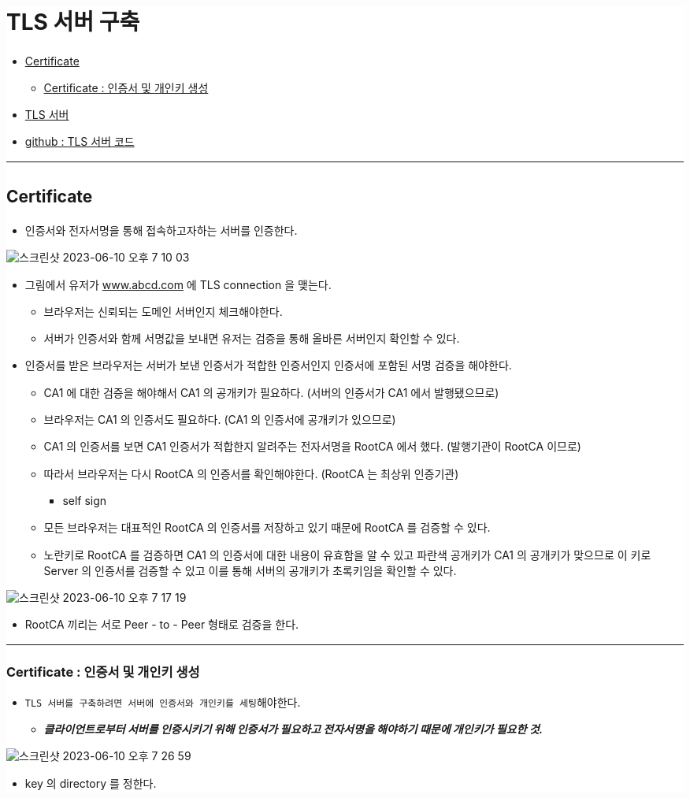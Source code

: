 # TLS 서버 구축

- [Certificate](#certificate)

  - [Certificate : 인증서 및 개인키 생성](#certificate--인증서-및-개인키-생성)

- [TLS 서버](#tls-서버)

- [github : TLS 서버 코드](https://github.com/IamLupo/openssl-examples/blob/master/tlsv1.2/https/src/server.c)

---

## Certificate

- 인증서와 전자서명을 통해 접속하고자하는 서버를 인증한다.

<img width="772" alt="스크린샷 2023-06-10 오후 7 10 03" src="https://github.com/jjaehwi/2023_Network/assets/87372606/2ff827d2-56a6-49f5-a2bf-bdc13b46b4d8">

- 그림에서 유저가 www.abcd.com 에 TLS connection 을 맺는다.

  - 브라우저는 신뢰되는 도메인 서버인지 체크해야한다.

  - 서버가 인증서와 함께 서명값을 보내면 유저는 검증을 통해 올바른 서버인지 확인할 수 있다.

- 인증서를 받은 브라우저는 서버가 보낸 인증서가 적합한 인증서인지 인증서에 포함된 서명 검증을 해야한다.

  - CA1 에 대한 검증을 해야해서 CA1 의 공개키가 필요하다. (서버의 인증서가 CA1 에서 발행됐으므로)

  - 브라우저는 CA1 의 인증서도 필요하다. (CA1 의 인증서에 공개키가 있으므로)

  - CA1 의 인증서를 보면 CA1 인증서가 적합한지 알려주는 전자서명을 RootCA 에서 했다. (발행기관이 RootCA 이므로)

  - 따라서 브라우저는 다시 RootCA 의 인증서를 확인해야한다. (RootCA 는 최상위 인증기관)

    - self sign

  - 모든 브라우저는 대표적인 RootCA 의 인증서를 저장하고 있기 때문에 RootCA 를 검증할 수 있다.

  - 노란키로 RootCA 를 검증하면 CA1 의 인증서에 대한 내용이 유효함을 알 수 있고 파란색 공개키가 CA1 의 공개키가 맞으므로 이 키로 Server 의 인증서를 검증할 수 있고 이를 통해 서버의 공개키가 초록키임을 확인할 수 있다.

<img width="683" alt="스크린샷 2023-06-10 오후 7 17 19" src="https://github.com/jjaehwi/2023_Network/assets/87372606/7c05414b-8c82-47be-8cc9-106708d66f3b">

- RootCA 끼리는 서로 Peer - to - Peer 형태로 검증을 한다.

---

### Certificate : 인증서 및 개인키 생성

- `TLS 서버를 구축하려면 서버에 인증서와 개인키를 세팅`해야한다.

  - **_클라이언트로부터 서버를 인증시키기 위해 인증서가 필요하고 전자서명을 해야하기 때문에 개인키가 필요한 것._**

<img width="860" alt="스크린샷 2023-06-10 오후 7 26 59" src="https://github.com/jjaehwi/2023_Network/assets/87372606/0550161f-f79b-4ecb-87d0-49754c354dd9">

- key 의 directory 를 정한다.
